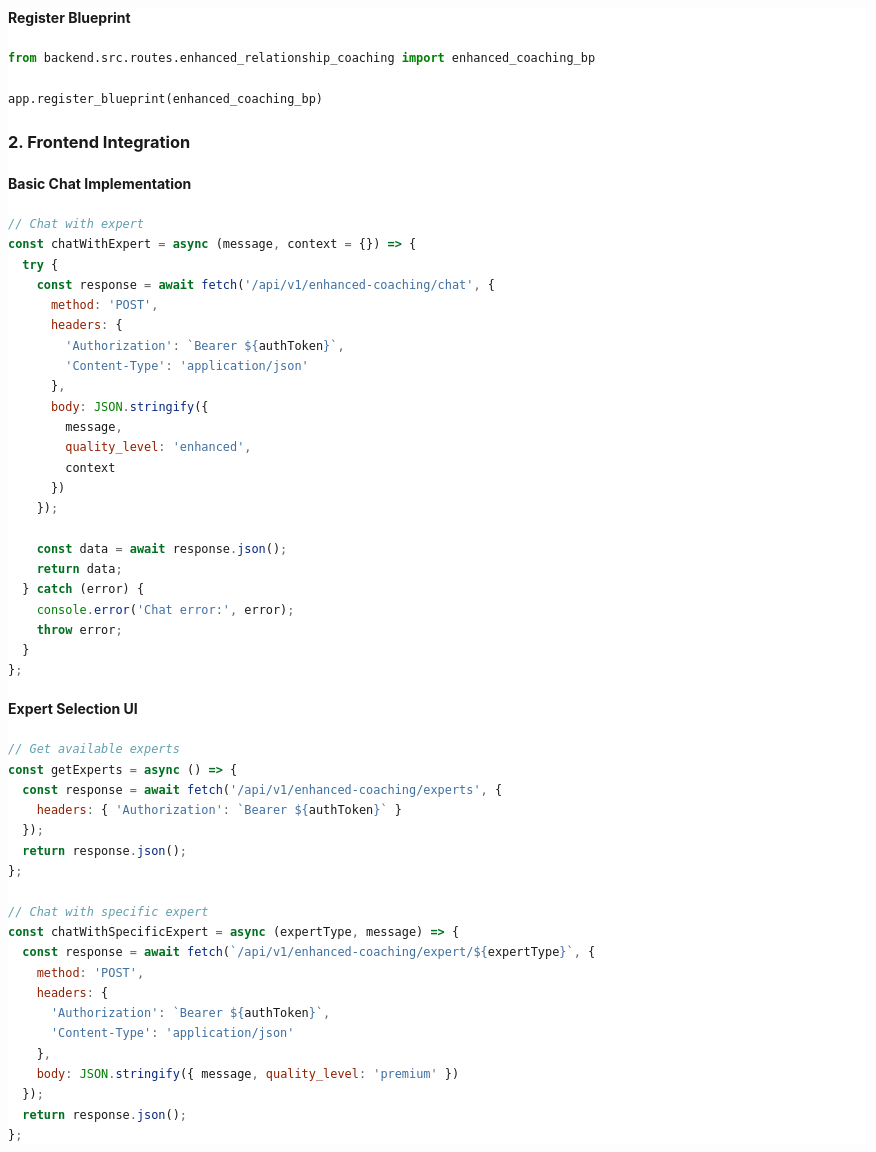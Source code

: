 #### Register Blueprint
```python
from backend.src.routes.enhanced_relationship_coaching import enhanced_coaching_bp

app.register_blueprint(enhanced_coaching_bp)
```

### 2. Frontend Integration

#### Basic Chat Implementation
```javascript
// Chat with expert
const chatWithExpert = async (message, context = {}) => {
  try {
    const response = await fetch('/api/v1/enhanced-coaching/chat', {
      method: 'POST',
      headers: {
        'Authorization': `Bearer ${authToken}`,
        'Content-Type': 'application/json'
      },
      body: JSON.stringify({
        message,
        quality_level: 'enhanced',
        context
      })
    });
    
    const data = await response.json();
    return data;
  } catch (error) {
    console.error('Chat error:', error);
    throw error;
  }
};
```

#### Expert Selection UI
```javascript
// Get available experts
const getExperts = async () => {
  const response = await fetch('/api/v1/enhanced-coaching/experts', {
    headers: { 'Authorization': `Bearer ${authToken}` }
  });
  return response.json();
};

// Chat with specific expert
const chatWithSpecificExpert = async (expertType, message) => {
  const response = await fetch(`/api/v1/enhanced-coaching/expert/${expertType}`, {
    method: 'POST',
    headers: {
      'Authorization': `Bearer ${authToken}`,
      'Content-Type': 'application/json'
    },
    body: JSON.stringify({ message, quality_level: 'premium' })
  });
  return response.json();
};
```
